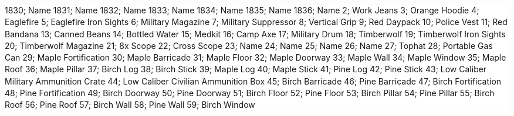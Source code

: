 1830; Name
1831; Name
1832; Name
1833; Name
1834; Name
1835; Name
1836; Name
2; Work Jeans
3; Orange Hoodie
4; Eaglefire
5; Eaglefire Iron Sights
6; Military Magazine
7; Military Suppressor
8; Vertical Grip
9; Red Daypack
10; Police Vest
11; Red Bandana
13; Canned Beans
14; Bottled Water
15; Medkit
16; Camp Axe
17; Military Drum
18; Timberwolf
19; Timberwolf Iron Sights
20; Timberwolf Magazine
21; 8x Scope
22; Cross Scope
23; Name
24; Name
25; Name
26; Name
27; Tophat
28; Portable Gas Can
29; Maple Fortification
30; Maple Barricade
31; Maple Floor
32; Maple Doorway
33; Maple Wall
34; Maple Window
35; Maple Roof
36; Maple Pillar
37; Birch Log
38; Birch Stick
39; Maple Log
40; Maple Stick
41; Pine Log
42; Pine Stick
43; Low Caliber Military Ammunition Crate
44; Low Caliber Civilian Ammunition Box
45; Birch Barricade
46; Pine Barricade
47; Birch Fortification
48; Pine Fortification
49; Birch Doorway
50; Pine Doorway
51; Birch Floor
52; Pine Floor
53; Birch Pillar
54; Pine Pillar
55; Birch Roof
56; Pine Roof
57; Birch Wall
58; Pine Wall
59; Birch Window